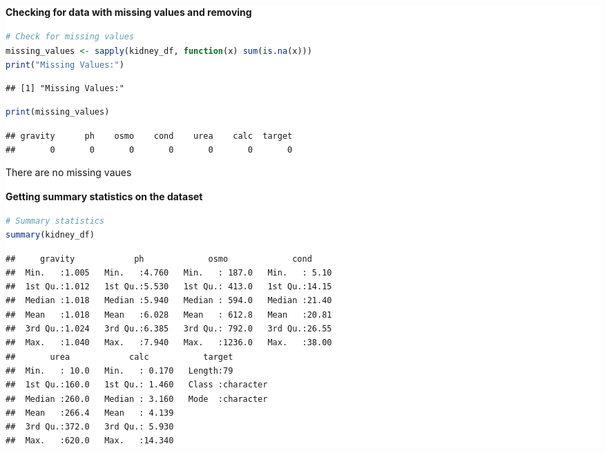 **Checking for data with missing values and removing**

``` r
# Check for missing values
missing_values <- sapply(kidney_df, function(x) sum(is.na(x)))
print("Missing Values:")
```

    ## [1] "Missing Values:"

``` r
print(missing_values)
```

    ## gravity      ph    osmo    cond    urea    calc  target 
    ##       0       0       0       0       0       0       0

There are no missing vaues

**Getting summary statistics on the dataset**

``` r
# Summary statistics
summary(kidney_df)
```

    ##     gravity            ph             osmo             cond      
    ##  Min.   :1.005   Min.   :4.760   Min.   : 187.0   Min.   : 5.10  
    ##  1st Qu.:1.012   1st Qu.:5.530   1st Qu.: 413.0   1st Qu.:14.15  
    ##  Median :1.018   Median :5.940   Median : 594.0   Median :21.40  
    ##  Mean   :1.018   Mean   :6.028   Mean   : 612.8   Mean   :20.81  
    ##  3rd Qu.:1.024   3rd Qu.:6.385   3rd Qu.: 792.0   3rd Qu.:26.55  
    ##  Max.   :1.040   Max.   :7.940   Max.   :1236.0   Max.   :38.00  
    ##       urea            calc           target         
    ##  Min.   : 10.0   Min.   : 0.170   Length:79         
    ##  1st Qu.:160.0   1st Qu.: 1.460   Class :character  
    ##  Median :260.0   Median : 3.160   Mode  :character  
    ##  Mean   :266.4   Mean   : 4.139                     
    ##  3rd Qu.:372.0   3rd Qu.: 5.930                     
    ##  Max.   :620.0   Max.   :14.340
